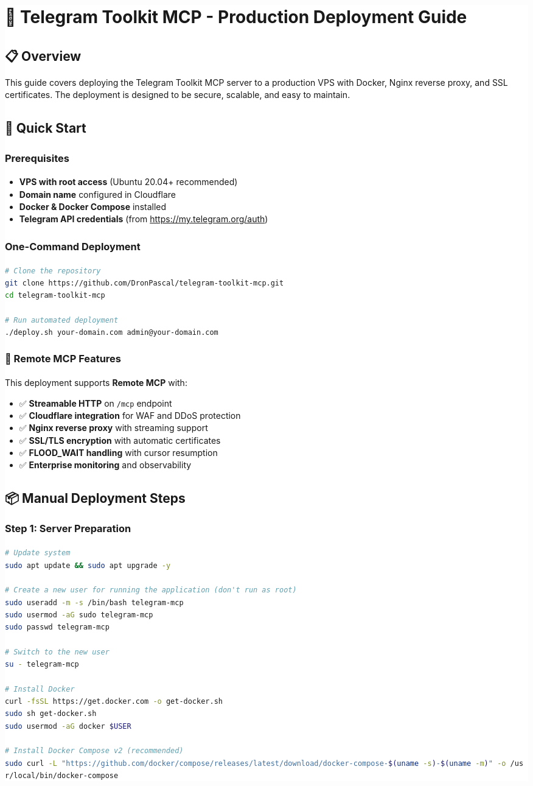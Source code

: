# 🚀 Telegram Toolkit MCP - Production Deployment Guide

## 📋 Overview

This guide covers deploying the Telegram Toolkit MCP server to a production VPS with Docker, Nginx reverse proxy, and SSL certificates. The deployment is designed to be secure, scalable, and easy to maintain.

## 🎯 Quick Start

### Prerequisites

- **VPS with root access** (Ubuntu 20.04+ recommended)
- **Domain name** configured in Cloudflare
- **Docker & Docker Compose** installed
- **Telegram API credentials** (from https://my.telegram.org/auth)

### One-Command Deployment

```bash
# Clone the repository
git clone https://github.com/DronPascal/telegram-toolkit-mcp.git
cd telegram-toolkit-mcp

# Run automated deployment
./deploy.sh your-domain.com admin@your-domain.com
```

### 🚀 Remote MCP Features

This deployment supports **Remote MCP** with:
- ✅ **Streamable HTTP** on `/mcp` endpoint
- ✅ **Cloudflare integration** for WAF and DDoS protection
- ✅ **Nginx reverse proxy** with streaming support
- ✅ **SSL/TLS encryption** with automatic certificates
- ✅ **FLOOD_WAIT handling** with cursor resumption
- ✅ **Enterprise monitoring** and observability

## 📦 Manual Deployment Steps

### Step 1: Server Preparation

```bash
# Update system
sudo apt update && sudo apt upgrade -y

# Create a new user for running the application (don't run as root)
sudo useradd -m -s /bin/bash telegram-mcp
sudo usermod -aG sudo telegram-mcp
sudo passwd telegram-mcp

# Switch to the new user
su - telegram-mcp

# Install Docker
curl -fsSL https://get.docker.com -o get-docker.sh
sudo sh get-docker.sh
sudo usermod -aG docker $USER

# Install Docker Compose v2 (recommended)
sudo curl -L "https://github.com/docker/compose/releases/latest/download/docker-compose-$(uname -s)-$(uname -m)" -o /usr/local/bin/docker-compose
```